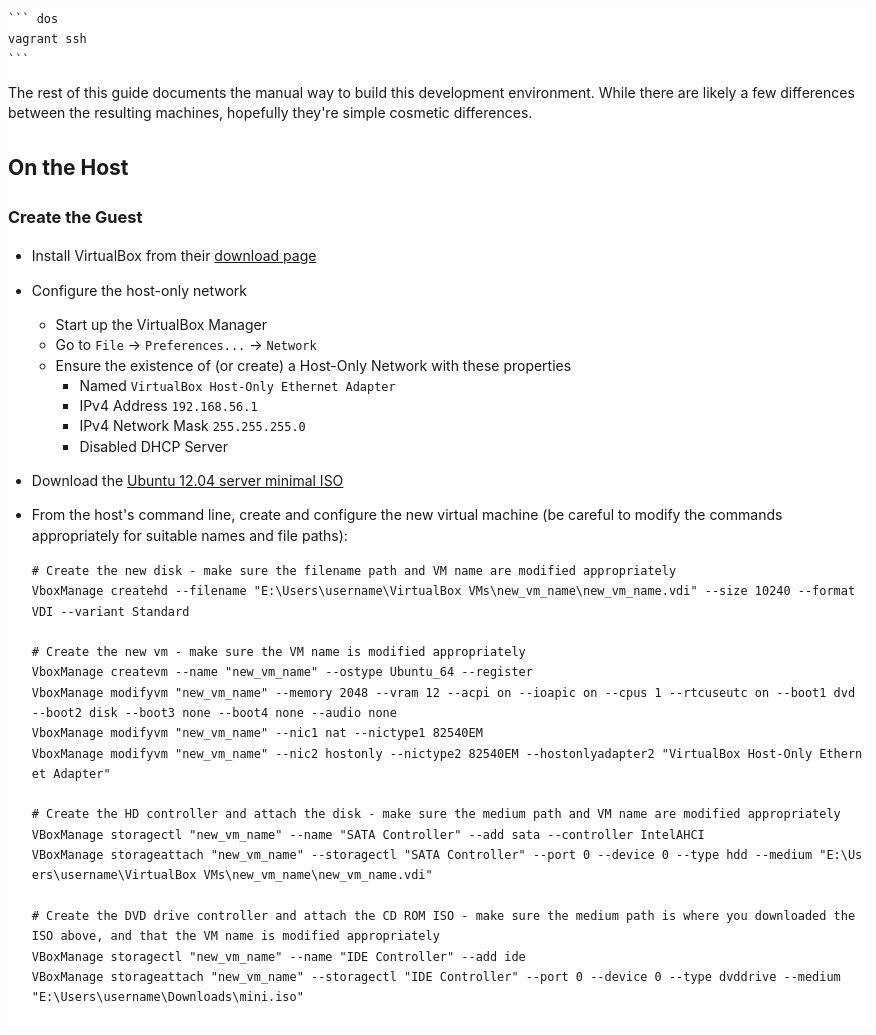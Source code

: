     ``` dos
    vagrant ssh
    ```

The rest of this guide documents the manual way to build this development environment.  While there are likely a few differences between the resulting machines, hopefully they're simple cosmetic differences.


## On the Host
### Create the Guest
- Install VirtualBox from their [download page][vbox_dl]
- Configure the host-only network
    - Start up the VirtualBox Manager
    - Go to `File` -> `Preferences...` -> `Network`
    - Ensure the existence of (or create) a Host-Only Network with these properties
        - Named `VirtualBox Host-Only Ethernet Adapter`
        - IPv4 Address `192.168.56.1`
        - IPv4 Network Mask `255.255.255.0`
        - Disabled DHCP Server
- Download the [Ubuntu 12.04 server minimal ISO][ubuntu_minimal]
- From the host's command line, create and configure the new virtual machine (be careful to modify the commands appropriately for suitable names and file paths):

    ``` dos
    # Create the new disk - make sure the filename path and VM name are modified appropriately
    VboxManage createhd --filename "E:\Users\username\VirtualBox VMs\new_vm_name\new_vm_name.vdi" --size 10240 --format VDI --variant Standard

    # Create the new vm - make sure the VM name is modified appropriately
    VboxManage createvm --name "new_vm_name" --ostype Ubuntu_64 --register
    VboxManage modifyvm "new_vm_name" --memory 2048 --vram 12 --acpi on --ioapic on --cpus 1 --rtcuseutc on --boot1 dvd --boot2 disk --boot3 none --boot4 none --audio none
    VboxManage modifyvm "new_vm_name" --nic1 nat --nictype1 82540EM
    VboxManage modifyvm "new_vm_name" --nic2 hostonly --nictype2 82540EM --hostonlyadapter2 "VirtualBox Host-Only Ethernet Adapter"

    # Create the HD controller and attach the disk - make sure the medium path and VM name are modified appropriately
    VBoxManage storagectl "new_vm_name" --name "SATA Controller" --add sata --controller IntelAHCI
    VBoxManage storageattach "new_vm_name" --storagectl "SATA Controller" --port 0 --device 0 --type hdd --medium "E:\Users\username\VirtualBox VMs\new_vm_name\new_vm_name.vdi"

    # Create the DVD drive controller and attach the CD ROM ISO - make sure the medium path is where you downloaded the ISO above, and that the VM name is modified appropriately
    VBoxManage storagectl "new_vm_name" --name "IDE Controller" --add ide
    VBoxManage storageattach "new_vm_name" --storagectl "IDE Controller" --port 0 --device 0 --type dvddrive --medium "E:\Users\username\Downloads\mini.iso"


[ubuntu_minimal]: https://help.ubuntu.com/community/Installation/MinimalCD/#A64-bit_PC_.28amd64.2C_x86_64.29 "Ubuntu Minimal CD Download Page"
[Virtualbox]: https://www.virtualbox.org/ "Virtualbox"
[win7]: http://windows.microsoft.com/en-US/windows7/products/home "Windows 7"
[UFW]: https://wiki.ubuntu.com/UncomplicatedFirewall?action=show&redirect=UbuntuFirewall "Uncomplicated Firewall"
[php]: http://www.php.net/ "PHP"
[PHP-FPM]: http://php-fpm.org/ "PHP FastCGI Process Manager"
[APC]: http://php.net/manual/en/book.apc.php "Advanced PHP Cache"
[XDebug]: http://xdebug.org/ "XDebug Extension for PHP"
[PECL]: http://pecl.php.net/
[mysql]: http://dev.mysql.com/doc/refman/5.6/en/
[nginx]: http://nginx.org/ "Nginx"
[SPDY]: http://www.chromium.org/spdy "SPDY"
[SASS]: http://sass-lang.com/
[Vagrant]: http://vagrantup.com/
[Compass]: http://compass-style.org/
[yui_comp]: http://developer.yahoo.com/yui/compressor/
[vbox_dl]: https://www.virtualbox.org/wiki/Downloads "Virtualbox Download Page"
[vbox_clone]: http://www.virtualbox.org/manual/ch05.html#cloningvdis "Virtualbox Manual: Cloning disk images"
[github_ssh]: https://help.github.com/articles/generating-ssh-keys
[adayinthepit_ssl_certs]: http://adayinthepit.com/2012/03/21/self-signed-ssl-certificate-nginx-and-rightscale/
[nginx_config_doc]: http://wiki.nginx.org/Configuration
[how_to_forge_phpfpm_nginx]: http://www.howtoforge.com/installing-php-5.3-nginx-and-php-fpm-on-ubuntu-debian